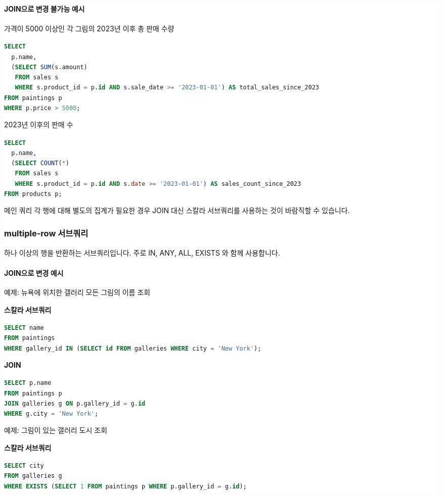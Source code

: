 #### JOIN으로 변경 불가능 예시

가격이 5000 이상인 각 그림의 2023년 이후 총 판매 수량

```sql
SELECT 
  p.name, 
  (SELECT SUM(s.amount) 
   FROM sales s 
   WHERE s.product_id = p.id AND s.sale_date >= '2023-01-01') AS total_sales_since_2023
FROM paintings p
WHERE p.price > 5000;
```

2023년 이후의 판매 수

```sql
SELECT 
  p.name, 
  (SELECT COUNT(*) 
   FROM sales s 
   WHERE s.product_id = p.id AND s.date >= '2023-01-01') AS sales_count_since_2023
FROM products p;
```

메인 쿼리 각 행에 대해 별도의 집계가 필요한 경우 JOIN 대신 스칼라 서브쿼리를 사용하는 것이 바람직할 수 있습니다.

### multiple-row 서브쿼리

하나 이상의 행을 반환하는 서브쿼리입니다. 주로 IN, ANY, ALL, EXISTS 와 함께 사용합니다.   

#### JOIN으로 변경 예시

예제: 뉴욕에 위치한 갤러리 모든 그림의 이름 조회

**스칼라 서브쿼리**

```sql
SELECT name
FROM paintings
WHERE gallery_id IN (SELECT id FROM galleries WHERE city = 'New York');
```

**JOIN**

```sql
SELECT p.name
FROM paintings p
JOIN galleries g ON p.gallery_id = g.id
WHERE g.city = 'New York';
```

예제: 그림이 있는 갤러리 도시 조회

**스칼라 서브쿼리**

```sql
SELECT city
FROM galleries g
WHERE EXISTS (SELECT 1 FROM paintings p WHERE p.gallery_id = g.id);
```
